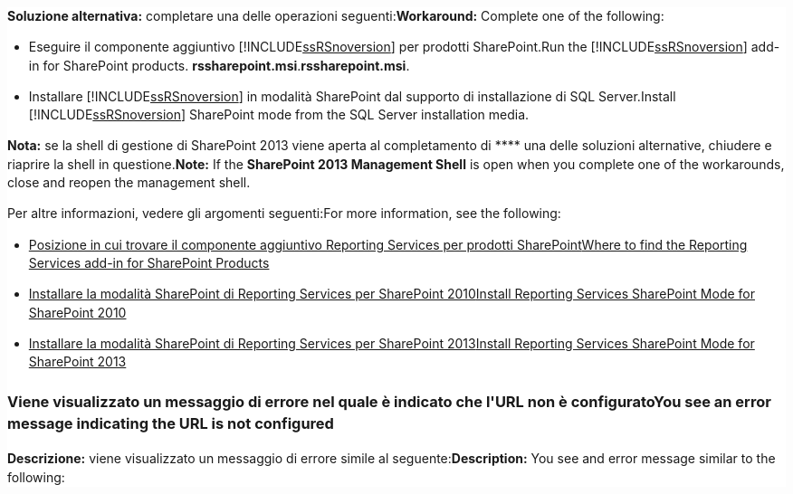  <span data-ttu-id="98693-163">**Soluzione alternativa:** completare una delle operazioni seguenti:</span><span class="sxs-lookup"><span data-stu-id="98693-163">**Workaround:** Complete one of the following:</span></span>  
  
-   <span data-ttu-id="98693-164">Eseguire il componente aggiuntivo [!INCLUDE[ssRSnoversion](../../includes/ssrsnoversion-md.md)] per prodotti SharePoint.</span><span class="sxs-lookup"><span data-stu-id="98693-164">Run the [!INCLUDE[ssRSnoversion](../../includes/ssrsnoversion-md.md)] add-in for SharePoint products.</span></span> <span data-ttu-id="98693-165">**rssharepoint.msi**.</span><span class="sxs-lookup"><span data-stu-id="98693-165">**rssharepoint.msi**.</span></span>  
  
-   <span data-ttu-id="98693-166">Installare [!INCLUDE[ssRSnoversion](../../includes/ssrsnoversion-md.md)] in modalità SharePoint dal supporto di installazione di SQL Server.</span><span class="sxs-lookup"><span data-stu-id="98693-166">Install [!INCLUDE[ssRSnoversion](../../includes/ssrsnoversion-md.md)] SharePoint mode from the SQL Server installation media.</span></span>  
  
 <span data-ttu-id="98693-167">**Nota:** se la shell di gestione di SharePoint 2013 viene aperta al completamento di \*\*\*\* una delle soluzioni alternative, chiudere e riaprire la shell in questione.</span><span class="sxs-lookup"><span data-stu-id="98693-167">**Note:** If the **SharePoint 2013 Management Shell** is open when you complete one of the workarounds, close and reopen the management shell.</span></span>  
  
 <span data-ttu-id="98693-168">Per altre informazioni, vedere gli argomenti seguenti:</span><span class="sxs-lookup"><span data-stu-id="98693-168">For more information, see the following:</span></span>  
  
-   [<span data-ttu-id="98693-169">Posizione in cui trovare il componente aggiuntivo Reporting Services per prodotti SharePoint</span><span class="sxs-lookup"><span data-stu-id="98693-169">Where to find the Reporting Services add-in for SharePoint Products</span></span>](../../reporting-services/install-windows/where-to-find-the-reporting-services-add-in-for-sharepoint-products.md)  
  
-   [<span data-ttu-id="98693-170">Installare la modalità SharePoint di Reporting Services per SharePoint 2010</span><span class="sxs-lookup"><span data-stu-id="98693-170">Install Reporting Services SharePoint Mode for SharePoint 2010</span></span>](../../../2014/sql-server/install/install-reporting-services-sharepoint-mode-for-sharepoint-2010.md)  
  
-   [<span data-ttu-id="98693-171">Installare la modalità SharePoint di Reporting Services per SharePoint 2013</span><span class="sxs-lookup"><span data-stu-id="98693-171">Install Reporting Services SharePoint Mode for SharePoint 2013</span></span>](../../../2014/sql-server/install/install-reporting-services-sharepoint-mode-for-sharepoint-2013.md)  
  
###  <a name="you-see-an-error-message-indicating-the-url-is-not-configured"></a><a name="bkmk_URL_not_configured"></a> <span data-ttu-id="98693-172">Viene visualizzato un messaggio di errore nel quale è indicato che l'URL non è configurato</span><span class="sxs-lookup"><span data-stu-id="98693-172">You see an error message indicating the URL is not configured</span></span>  
 <span data-ttu-id="98693-173">**Descrizione:** viene visualizzato un messaggio di errore simile al seguente:</span><span class="sxs-lookup"><span data-stu-id="98693-173">**Description:** You see and error message similar to the following:</span></span>  
  